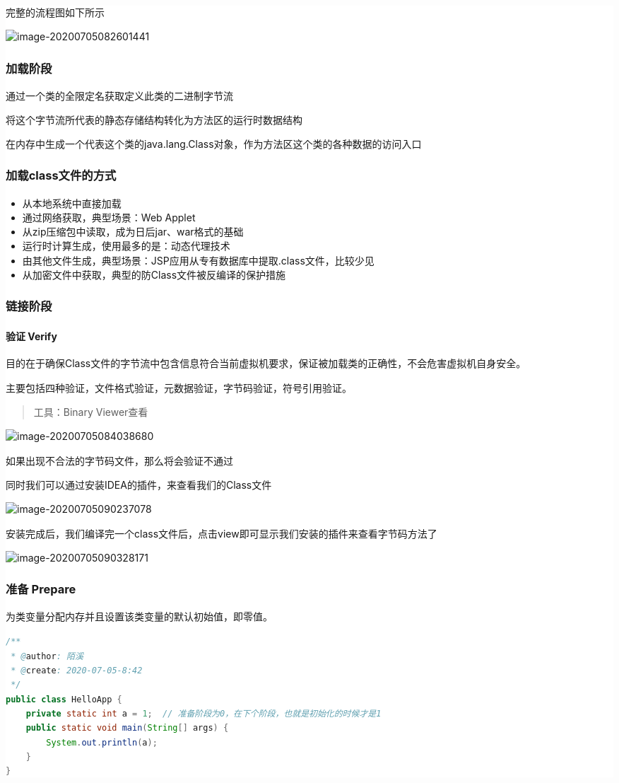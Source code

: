 完整的流程图如下所示

![image-20200705082601441](images/image-20200705082601441.png)

### 加载阶段

通过一个类的全限定名获取定义此类的二进制字节流

将这个字节流所代表的静态存储结构转化为方法区的运行时数据结构

在内存中生成一个代表这个类的java.lang.Class对象，作为方法区这个类的各种数据的访问入口

### 加载class文件的方式

- 从本地系统中直接加载
- 通过网络获取，典型场景：Web Applet
- 从zip压缩包中读取，成为日后jar、war格式的基础
- 运行时计算生成，使用最多的是：动态代理技术
- 由其他文件生成，典型场景：JSP应用从专有数据库中提取.class文件，比较少见
- 从加密文件中获取，典型的防Class文件被反编译的保护措施

### 链接阶段

#### 验证 Verify

目的在于确保Class文件的字节流中包含信息符合当前虚拟机要求，保证被加载类的正确性，不会危害虚拟机自身安全。

主要包括四种验证，文件格式验证，元数据验证，字节码验证，符号引用验证。

> 工具：Binary Viewer查看

![image-20200705084038680](images/image-20200705084038680.png)

如果出现不合法的字节码文件，那么将会验证不通过

同时我们可以通过安装IDEA的插件，来查看我们的Class文件

![image-20200705090237078](images/image-20200705090237078.png)

安装完成后，我们编译完一个class文件后，点击view即可显示我们安装的插件来查看字节码方法了

![image-20200705090328171](images/image-20200705090328171.png)

### 准备 Prepare

为类变量分配内存并且设置该类变量的默认初始值，即零值。

```java
/**
 * @author: 陌溪
 * @create: 2020-07-05-8:42
 */
public class HelloApp {
    private static int a = 1;  // 准备阶段为0，在下个阶段，也就是初始化的时候才是1
    public static void main(String[] args) {
        System.out.println(a);
    }
}
```
